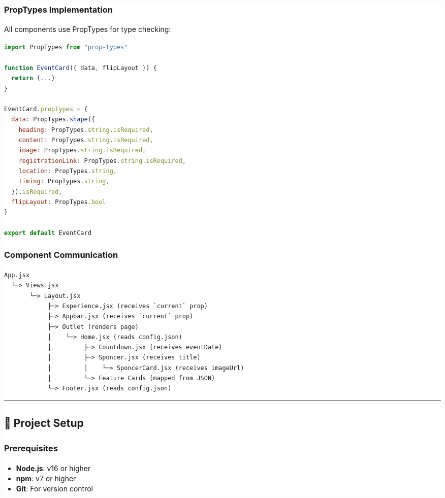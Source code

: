 ### PropTypes Implementation

All components use PropTypes for type checking:

```jsx
import PropTypes from "prop-types"

function EventCard({ data, flipLayout }) {
  return (...)
}

EventCard.propTypes = {
  data: PropTypes.shape({
    heading: PropTypes.string.isRequired,
    content: PropTypes.string.isRequired,
    image: PropTypes.string.isRequired,
    registrationLink: PropTypes.string.isRequired,
    location: PropTypes.string,
    timing: PropTypes.string,
  }).isRequired,
  flipLayout: PropTypes.bool
}

export default EventCard
```

### Component Communication

```
App.jsx
  └─> Views.jsx
       └─> Layout.jsx
            ├─> Experience.jsx (receives `current` prop)
            ├─> Appbar.jsx (receives `current` prop)
            ├─> Outlet (renders page)
            │    └─> Home.jsx (reads config.json)
            │         ├─> Countdown.jsx (receives eventDate)
            │         ├─> Sponcer.jsx (receives title)
            │         │    └─> SponcerCard.jsx (receives imageUrl)
            │         └─> Feature Cards (mapped from JSON)
            └─> Footer.jsx (reads config.json)
```

---

## 🚀 Project Setup

### Prerequisites

- **Node.js**: v16 or higher
- **npm**: v7 or higher
- **Git**: For version control
